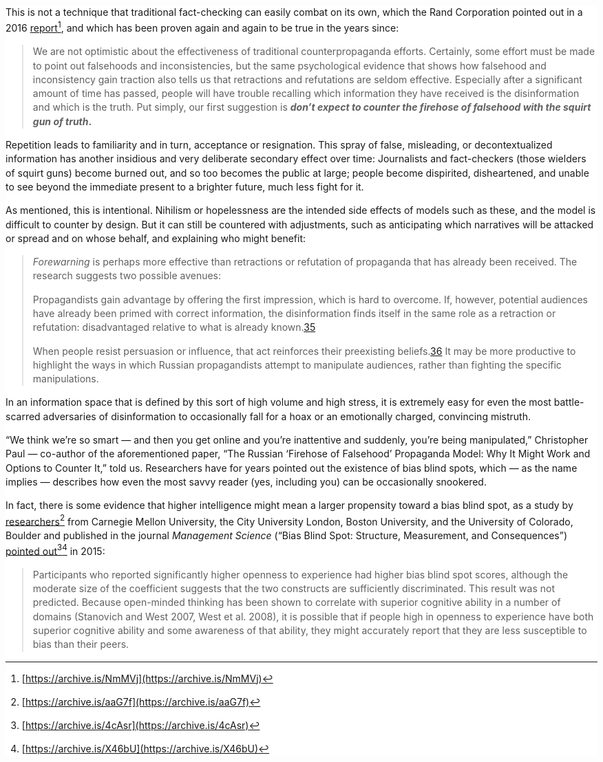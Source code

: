 This is not a technique that traditional fact-checking can easily combat on its own, which the Rand Corporation pointed out in a 2016 [report](https://www.rand.org/pubs/perspectives/PE198.html)[^report], and which has been proven again and again to be true in the years since:

> We are not optimistic about the effectiveness of traditional counterpropaganda efforts. Certainly, some effort must be made to point out falsehoods and inconsistencies, but the same psychological evidence that shows how falsehood and inconsistency gain traction also tells us that retractions and refutations are seldom effective. Especially after a significant amount of time has passed, people will have trouble recalling which information they have received is the disinformation and which is the truth. Put simply, our first suggestion is **_don’t expect to counter the firehose of falsehood with the squirt gun of truth_.**

Repetition leads to familiarity and in turn, acceptance or resignation. This spray of false, misleading, or decontextualized information has another insidious and very deliberate secondary effect over time: Journalists and fact-checkers (those wielders of squirt guns) become burned out, and so too becomes the public at large; people become dispirited, disheartened, and unable to see beyond the immediate present to a brighter future, much less fight for it.

As mentioned, this is intentional. Nihilism or hopelessness are the intended side effects of models such as these, and the model is difficult to counter by design. But it can still be countered with adjustments, such as anticipating which narratives will be attacked or spread and on whose behalf, and explaining who might benefit:

> _Forewarning_ is perhaps more effective than retractions or refutation of propaganda that has already been received. The research suggests two possible avenues:
> 
> Propagandists gain advantage by offering the first impression, which is hard to overcome. If, however, potential audiences have already been primed with correct information, the disinformation finds itself in the same role as a retraction or refutation: disadvantaged relative to what is already known.[35](https://www.rand.org/pubs/perspectives/PE198.html#fn35)
> 
> When people resist persuasion or influence, that act reinforces their preexisting beliefs.[36](https://www.rand.org/pubs/perspectives/PE198.html#fn36) It may be more productive to highlight the ways in which Russian propagandists attempt to manipulate audiences, rather than fighting the specific manipulations.

In an information space that is defined by this sort of high volume and high stress, it is extremely easy for even the most battle-scarred adversaries of disinformation to occasionally fall for a hoax or an emotionally charged, convincing mistruth.

“We think we’re so smart — and then you get online and you’re inattentive and suddenly, you’re being manipulated,” Christopher Paul — co-author of the aforementioned paper, “The Russian ‘Firehose of Falsehood’ Propaganda Model: Why It Might Work and Options to Counter It,” told us. Researchers have for years pointed out the existence of bias blind spots, which — as the name implies — describes how even the most savvy reader (yes, including you) can be occasionally snookered.

In fact, there is some evidence that higher intelligence might mean a larger propensity toward a bias blind spot, as a study by [researchers](https://www.cmu.edu/news/stories/archives/2015/june/bias-blind-spot.html)[^researchers] from Carnegie Mellon University, the City University London, Boston University, and the University of Colorado, Boulder and published in the journal _Management Science_ (“Bias Blind Spot: Structure, Measurement, and Consequences”) [pointed out](https://pubsonline.informs.org/doi/abs/10.1287/mnsc.2014.2096)[^pointed-out][^pointed-out-pdf] in 2015:

> Participants who reported significantly higher openness to experience had higher bias blind spot scores, although the moderate size of the coefficient suggests that the two constructs are sufficiently discriminated. This result was not predicted. Because open-minded thinking has been shown to correlate with superior cognitive ability in a number of domains (Stanovich and West 2007, West et al. 2008), it is possible that if people high in openness to experience have both superior cognitive ability and some awareness of that ability, they might accurately report that they are less susceptible to bias than their peers.


[^1984]: [https://archive.org/details/GeorgeOrwells1984](https://archive.org/details/GeorgeOrwells1984)
[^bullshit]: [https://archive.is/N3L0V](https://archive.is/N3L0V)
[^infoshum]: [https://archive.is/h7rB0](https://archive.is/h7rB0)
[^february]: [https://archive.is/M4vIR](https://archive.is/M4vIR)
[^essay]: [https://archive.is/KRmUJ](https://archive.is/KRmUJ)
[^report]: [https://archive.is/NmMVj](https://archive.is/NmMVj)
[^researchers]: [https://archive.is/aaG7f](https://archive.is/aaG7f)
[^pointed-out]: [https://archive.is/4cAsr](https://archive.is/4cAsr)
[^pointed-out-pdf]: [https://archive.is/X46bU](https://archive.is/X46bU)
[^hybrid-war]: [https://archive.is/wccur](https://archive.is/wccur)
[^hybrid-war-pdf]: [https://archive.is/2uWmQ](https://archive.is/2uWmQ)
[^footnote30]: [https://connections-qj.org/article/hybrid-war-high-tech-information-and-cyber-conflicts#%5Fftn30](https://connections-qj.org/article/hybrid-war-high-tech-information-and-cyber-conflicts#%5Fftn30)
[^footnote31]: [https://connections-qj.org/article/hybrid-war-high-tech-information-and-cyber-conflicts#%5Fftn31](https://connections-qj.org/article/hybrid-war-high-tech-information-and-cyber-conflicts#%5Fftn31)
[^covid19]: [https://archive.is/EswcU](https://archive.is/EswcU)
[^misinformation-dataset]: [https://archive.is/7nKSR](https://archive.is/7nKSR)
[^build-resilience]: The original link is dead. They have it archved on their site.
[^build-resilience-pdf]: [https://archive.is/snsUm](https://archive.is/snsUm)